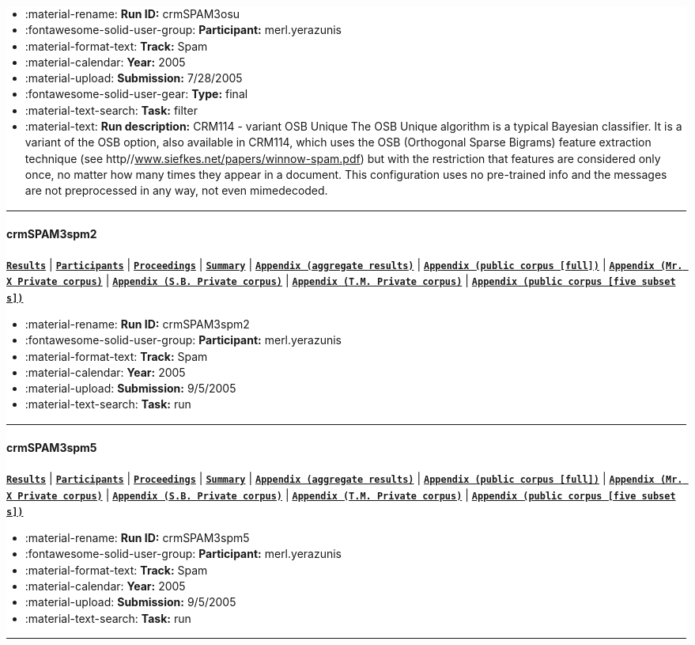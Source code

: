- :material-rename: **Run ID:** crmSPAM3osu 
- :fontawesome-solid-user-group: **Participant:** merl.yerazunis 
- :material-format-text: **Track:** Spam 
- :material-calendar: **Year:** 2005 
- :material-upload: **Submission:** 7/28/2005 
- :fontawesome-solid-user-gear: **Type:** final 
- :material-text-search: **Task:** filter 
- :material-text: **Run description:** CRM114 - variant  OSB Unique The OSB Unique algorithm is a typical Bayesian classifier. It is a variant of the OSB option, also available in CRM114, which uses the OSB (Orthogonal Sparse Bigrams) feature extraction technique (see http//www.siefkes.net/papers/winnow-spam.pdf) but with the restriction that features are considered only once, no matter how many times they appear in a document. This configuration uses no pre-trained info and the messages are not preprocessed in any way, not even mimedecoded.  

---
#### crmSPAM3spm2 
[**`Results`**](./results.md#crmspam3spm2) | [**`Participants`**](./participants.md#merlyerazunis) | [**`Proceedings`**](./proceedings.md#crm114-versus-mr-x-crm114-notes-for-the-trec-2005-spam-track) | [**`Summary`**](https://trec.nist.gov/results/trec14/spam/summary.crmSPAM.tgz) | [**`Appendix (aggregate results)`**](https://trec.nist.gov/pubs/trec14/appendices/spam/crmagg.pdf) | [**`Appendix (public corpus [full])`**](https://trec.nist.gov/pubs/trec14/appendices/spam/crmfull.pdf) | [**`Appendix (Mr. X Private corpus)`**](https://trec.nist.gov/pubs/trec14/appendices/spam/crmmrx.pdf) | [**`Appendix (S.B. Private corpus)`**](https://trec.nist.gov/pubs/trec14/appendices/spam/crmsb.pdf) | [**`Appendix (T.M. Private corpus)`**](https://trec.nist.gov/pubs/trec14/appendices/spam/crmtm.pdf) | [**`Appendix (public corpus [five subsets])`**](https://trec.nist.gov/pubs/trec14/appendices/spam/crm.pdf) 

- :material-rename: **Run ID:** crmSPAM3spm2 
- :fontawesome-solid-user-group: **Participant:** merl.yerazunis 
- :material-format-text: **Track:** Spam 
- :material-calendar: **Year:** 2005 
- :material-upload: **Submission:** 9/5/2005 
- :material-text-search: **Task:** run 

---
#### crmSPAM3spm5 
[**`Results`**](./results.md#crmspam3spm5) | [**`Participants`**](./participants.md#merlyerazunis) | [**`Proceedings`**](./proceedings.md#crm114-versus-mr-x-crm114-notes-for-the-trec-2005-spam-track) | [**`Summary`**](https://trec.nist.gov/results/trec14/spam/summary.crmSPAM.tgz) | [**`Appendix (aggregate results)`**](https://trec.nist.gov/pubs/trec14/appendices/spam/crmagg.pdf) | [**`Appendix (public corpus [full])`**](https://trec.nist.gov/pubs/trec14/appendices/spam/crmfull.pdf) | [**`Appendix (Mr. X Private corpus)`**](https://trec.nist.gov/pubs/trec14/appendices/spam/crmmrx.pdf) | [**`Appendix (S.B. Private corpus)`**](https://trec.nist.gov/pubs/trec14/appendices/spam/crmsb.pdf) | [**`Appendix (T.M. Private corpus)`**](https://trec.nist.gov/pubs/trec14/appendices/spam/crmtm.pdf) | [**`Appendix (public corpus [five subsets])`**](https://trec.nist.gov/pubs/trec14/appendices/spam/crm.pdf) 

- :material-rename: **Run ID:** crmSPAM3spm5 
- :fontawesome-solid-user-group: **Participant:** merl.yerazunis 
- :material-format-text: **Track:** Spam 
- :material-calendar: **Year:** 2005 
- :material-upload: **Submission:** 9/5/2005 
- :material-text-search: **Task:** run 

---